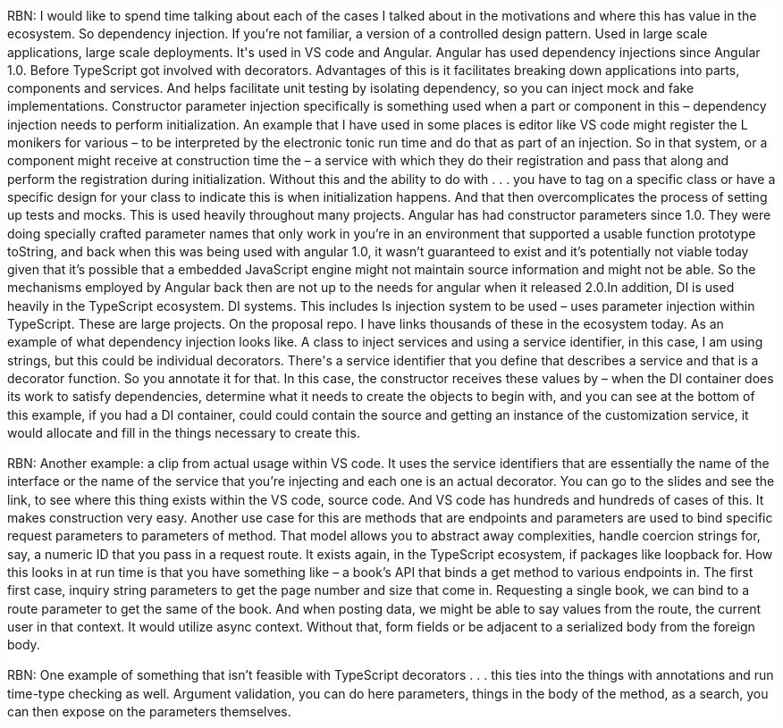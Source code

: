 RBN: I would like to spend time talking about each of the cases I talked about in the motivations and where this has value in the ecosystem. So dependency injection. If you’re not familiar, a version of a controlled design pattern. Used in large scale applications, large scale deployments. It's used in VS code and Angular. Angular has used dependency injections since Angular 1.0. Before TypeScript got involved with decorators. Advantages of this is it facilitates breaking down applications into parts, components and services. And helps facilitate unit testing by isolating dependency, so you can inject mock and fake implementations. Constructor parameter injection specifically is something used when a part or component in this – dependency injection needs to perform initialization. An example that I have used in some places is editor like VS code might register the L monikers for various – to be interpreted by the electronic tonic run time and do that as part of an injection. So in that system, or a component might receive at construction time the – a service with which they do their registration and pass that along and perform the registration during initialization. Without this and the ability to do with . . . you have to tag on a specific class or have a specific design for your class to indicate this is when initialization happens. And that then overcomplicates the process of setting up tests and mocks. This is used heavily throughout many projects. Angular has had constructor parameters since 1.0. They were doing specially crafted parameter names that only work in you’re in an environment that supported a usable function prototype toString, and back when this was being used with angular 1.0, it wasn’t guaranteed to exist and it’s potentially not viable today given that it’s possible that a embedded JavaScript engine might not maintain source information and might not be able. So the mechanisms employed by Angular back then are not up to the needs for angular when it released 2.0.In addition, DI is used heavily in the TypeScript ecosystem. DI systems. This includes Is injection system to be used – uses parameter injection within TypeScript. These are large projects. On the proposal repo. I have links thousands of these in the ecosystem today. As an example of what dependency injection looks like. A class to inject services and using a service identifier, in this case, I am using strings, but this could be individual decorators. There's a service identifier that you define that describes a service and that is a decorator function. So you annotate it for that. In this case, the constructor receives these values by – when the DI container does its work to satisfy dependencies, determine what it needs to create the objects to begin with, and you can see at the bottom of this example, if you had a DI container, could could contain the source and getting an instance of the customization service, it would allocate and fill in the things necessary to create this.

RBN: Another example: a clip from actual usage within VS code. It uses the service identifiers that are essentially the name of the interface or the name of the service that you’re injecting and each one is an actual decorator. You can go to the slides and see the link, to see where this thing exists within the VS code, source code. And VS code has hundreds and hundreds of cases of this. It makes construction very easy. Another use case for this are methods that are endpoints and parameters are used to bind specific request parameters to parameters of method. That model allows you to abstract away complexities, handle coercion strings for, say, a numeric ID that you pass in a request route. It exists again, in the TypeScript ecosystem, if packages like loopback for. How this looks in at run time is that you have something like – a book’s API that binds a get method to various endpoints in. The first first case, inquiry string parameters to get the page number and size that come in. Requesting a single book, we can bind to a route parameter to get the same of the book. And when posting data, we might be able to say values from the route, the current user in that context. It would utilize async context. Without that, form fields or be adjacent to a serialized body from the foreign body.

RBN: One example of something that isn’t feasible with TypeScript decorators . . . this ties into the things with annotations and run time-type checking as well. Argument validation, you can do here parameters, things in the body of the method, as a search, you can then expose on the parameters themselves.